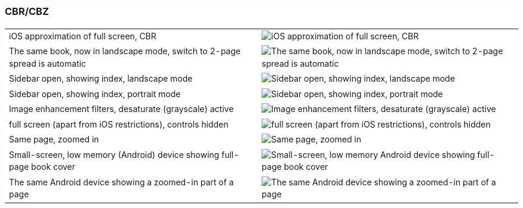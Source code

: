 ### CBR/CBZ
|   |   |
---|---
 iOS approximation of full screen, CBR|![iOS approximation of full screen, CBR][SS10]
The same book, now in landscape mode, switch to 2-page spread is automatic|![The same book, now in landscape mode, switch to 2-page spread is automatic][SS11]
Sidebar open, showing index, landscape mode|![Sidebar open, showing index, landscape mode][SS12]
Sidebar open, showing index, portrait mode|![Sidebar open, showing index, portrait mode][SS13]
Image enhancement filters, desaturate (grayscale) active|![Image enhancement filters, desaturate (grayscale) active][SS14]
full screen (apart from iOS restrictions), controls hidden|![full screen (apart from iOS restrictions), controls hidden][SS15]
Same page, zoomed in|![Same page, zoomed in][SS16]
Small-screen, low memory (Android) device showing full-page book cover|![Small-screen, low memory Android device showing full-page book cover][SS17]
The same Android device showing a zoomed-in part of a page|![The same Android device showing a zoomed-in part of a page][SS18]



   [epub.js]: https://github.com/futurepress/epub.js
   [Epub]: http://idpf.org/epub
   [CBR and CBZ]: https://wiki.mobileread.com/wiki/CBR_and_CBZ
   [balaclark]: https://github.com/balaclark/HTML5-Comic-Book-Reader
   [PDF]: https://en.wikipedia.org/wiki/Portable_Document_Format
   [pdf.js]: https://github.com/mozilla/pdf.js
   [SS01]: https://raw.githubusercontent.com/Yetangitu/owncloud-apps/master/screenshots/files_reader-1.png "Reader showing day/nighyt mode"
   [SS02]: https://raw.githubusercontent.com/Yetangitu/owncloud-apps/master/screenshots/files_reader-3.png "Single page full screen on a small-screen device"
   [SS03]: https://raw.githubusercontent.com/Yetangitu/owncloud-apps/master/screenshots/photo_2017-03-15_17-21-39.jpg "Day mode color selector"
   [SS04]: https://raw.githubusercontent.com/Yetangitu/owncloud-apps/master/screenshots/photo_2017-03-15_17-21-41.jpg?raw=true "Longing For that olde-time terminal feeling..."
   [SS05]: https://raw.githubusercontent.com/Yetangitu/owncloud-apps/master/screenshots/photo_2017-03-15_17-21-53.jpg "Full-text search"
   [SS06]: https://raw.githubusercontent.com/Yetangitu/owncloud-apps/master/screenshots/photo_2017-03-15_18-28-46.jpg "Small screen device, __maximize text area__ enabled"
   [SS07]: https://github.com/Yetangitu/owncloud-apps/blob/master/screenshots/photo_2017-03-15_18-28-49.jpg?raw=true "Search on small-screen device"
   [SS08]: https://github.com/Yetangitu/owncloud-apps/blob/master/screenshots/photo_2017-03-15_17-21-52.jpg?raw=true "As close to full-screen as you can get on iOS"
   [SS09]: https://github.com/Yetangitu/owncloud-apps/blob/master/screenshots/Screenshot_2014-09-29-20-21-50.png?raw=true "Android supports true fullscreen (as do most other systems)"
   [SS10]: https://github.com/Yetangitu/owncloud-apps/blob/master/screenshots/photo_2017-03-15_17-21-59.jpg?raw=true "iOS approximation of full screen, CBR"
   [SS11]: https://github.com/Yetangitu/owncloud-apps/blob/master/screenshots/photo_2017-03-15_17-22-00.jpg?raw=true "The same book, now in landscape mode, switch to 2-page spread is automatic"
   [SS12]: https://github.com/Yetangitu/owncloud-apps/blob/master/screenshots/photo_2017-03-15_17-22-01.jpg?raw=true "Sidebar open, showing index, landscape mode"
   [SS13]: https://github.com/Yetangitu/owncloud-apps/blob/master/screenshots/photo_2017-03-15_17-22-02.jpg?raw=true "Sidebar open, showing index, portrait mode"
   [SS14]: https://github.com/Yetangitu/owncloud-apps/blob/master/screenshots/photo_2017-03-15_17-22-05.jpg?raw=true "Image enhancement filters, desaturate (grayscale) active"
   [SS15]: https://github.com/Yetangitu/owncloud-apps/blob/master/screenshots/photo_2017-03-15_17-22-08.jpg?raw=true "full screen (apart from iOS restrictions), controls hidden"
   [SS16]: https://github.com/Yetangitu/owncloud-apps/blob/master/screenshots/photo_2017-03-15_17-22-10.jpg?raw=true "Same page, zoomed in"
   [SS17]: https://github.com/Yetangitu/owncloud-apps/blob/master/screenshots/photo_2017-03-15_18-28-54.jpg?raw=true "Small-screen, low memory (Android) device showing full-page book cover"
   [SS18]: https://github.com/Yetangitu/owncloud-apps/blob/master/screenshots/photo_2017-03-15_18-28-56.jpg?raw=true "The same Android device showing a zoomed-in part of a page"
   [SS19]: https://github.com/Yetangitu/owncloud-apps/blob/master/screenshots/files_reader_PDF_001.png?raw=true "Search through a document, showing all results in the sidebar"
   [SS20]: https://github.com/Yetangitu/owncloud-apps/blob/master/screenshots/files_reader_PDF_002.png?raw=true "Reader showing PDF Reference document in spread mode (pages side by side)"
   [SS21]: https://github.com/Yetangitu/owncloud-apps/blob/master/screenshots/files_reader_PDF_005.png?raw=true "Dropdown showing page format options - spread, single page, page width and zoom options"
   [SS22]: https://github.com/Yetangitu/owncloud-apps/blob/master/screenshots/files_reader_PDF_006.png?raw=true "Reader showing PDF in spread mode, thumbnails in the sidebar"



